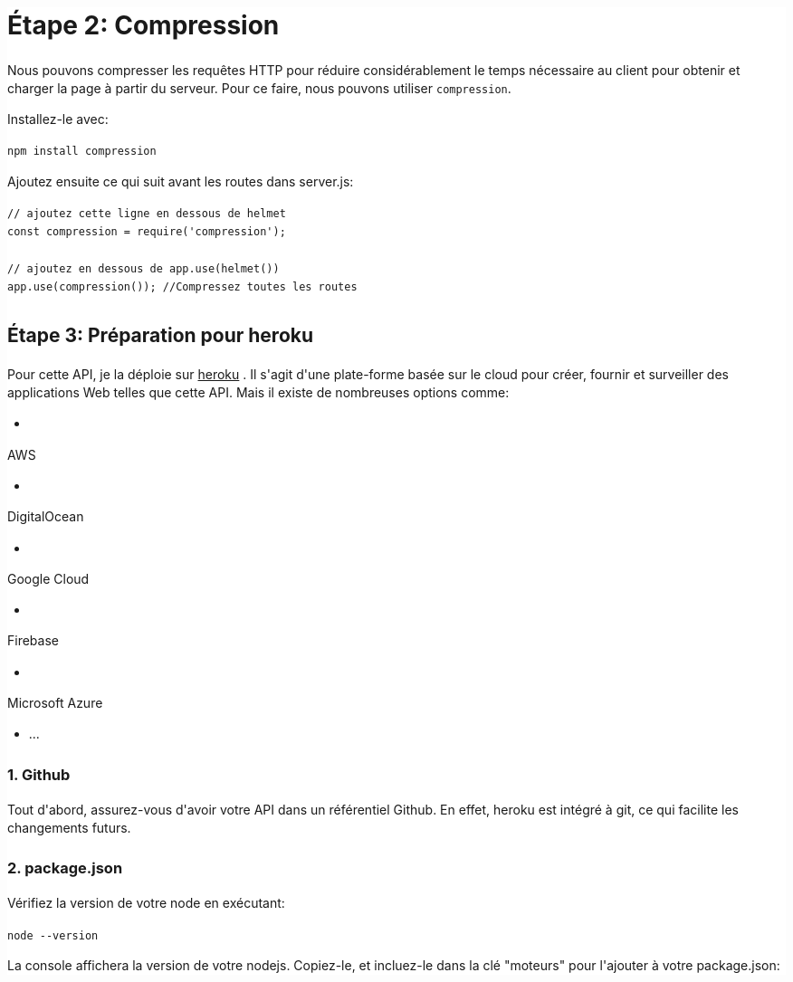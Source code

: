 # Étape 2: Compression

Nous pouvons compresser les requêtes HTTP pour réduire considérablement le temps nécessaire au client pour obtenir et charger la page à partir du serveur. Pour ce faire, nous pouvons utiliser  `compression`.

Installez-le avec:

```
npm install compression
```

Ajoutez ensuite ce qui suit avant les routes dans server.js:

```
// ajoutez cette ligne en dessous de helmet 
const compression = require('compression');

// ajoutez en dessous de app.use(helmet())
app.use(compression()); //Compressez toutes les routes
```

## Étape 3: Préparation pour heroku

Pour cette API, je la déploie sur  [heroku](https://www.heroku.com/) . Il s'agit d'une plate-forme basée sur le cloud pour créer, fournir et surveiller des applications Web telles que cette API. Mais il existe de nombreuses options comme:


- 
AWS

- 
DigitalOcean

- 
Google Cloud

- 
Firebase

- 
Microsoft Azure

- ...

### 1. Github

Tout d'abord, assurez-vous d'avoir votre API dans un référentiel Github. En effet, heroku est intégré à git, ce qui facilite les changements futurs.

### 2. package.json

Vérifiez la version de votre node en exécutant:

```
node --version
```
La console affichera la version de votre nodejs. Copiez-le, et incluez-le dans la clé "moteurs" pour l'ajouter à votre package.json:
